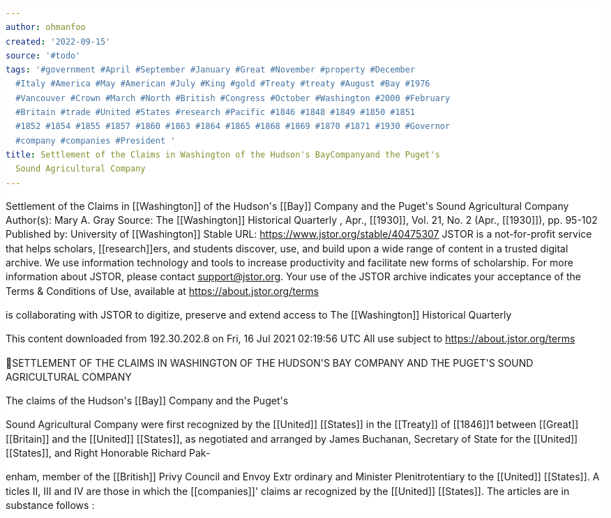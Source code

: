 ```yaml
---
author: ohmanfoo
created: '2022-09-15'
source: '#todo'
tags: '#government #April #September #January #Great #November #property #December
  #Italy #America #May #American #July #King #gold #Treaty #treaty #August #Bay #1976
  #Vancouver #Crown #March #North #British #Congress #October #Washington #2000 #February
  #Britain #trade #United #States #research #Pacific #1846 #1848 #1849 #1850 #1851
  #1852 #1854 #1855 #1857 #1860 #1863 #1864 #1865 #1868 #1869 #1870 #1871 #1930 #Governor
  #company #companies #President '
title: Settlement of the Claims in Washington of the Hudson's BayCompanyand the Puget's
  Sound Agricultural Company
---
```


Settlement of the Claims in [[Washington]] of the Hudson's [[Bay]] Company and the Puget's
Sound Agricultural Company
Author(s): Mary A. Gray
Source: The [[Washington]] Historical Quarterly , Apr., [[1930]], Vol. 21, No. 2 (Apr., [[1930]]),
pp. 95-102
Published by: University of [[Washington]]
Stable URL: https://www.jstor.org/stable/40475307
JSTOR is a not-for-profit service that helps scholars, [[research]]ers, and students discover, use, and build upon a wide
range of content in a trusted digital archive. We use information technology and tools to increase productivity and
facilitate new forms of scholarship. For more information about JSTOR, please contact support@jstor.org.
Your use of the JSTOR archive indicates your acceptance of the Terms & Conditions of Use, available at
https://about.jstor.org/terms

is collaborating with JSTOR to digitize, preserve and extend access to The [[Washington]]
Historical Quarterly

This content downloaded from
192.30.202.8 on Fri, 16 Jul 2021 02:19:56 UTC
All use subject to https://about.jstor.org/terms

SETTLEMENT OF THE CLAIMS IN WASHINGTON OF
THE HUDSON'S BAY COMPANY AND THE PUGET'S
SOUND AGRICULTURAL COMPANY

The claims of the Hudson's [[Bay]] Company and the Puget's

Sound Agricultural Company were first recognized by the [[United]]
[[States]] in the [[Treaty]] of [[1846]]1 between [[Great]] [[Britain]] and the [[United]]
[[States]], as negotiated and arranged by James Buchanan, Secretary
of State for the [[United]] [[States]], and Right Honorable Richard Pak-

enham, member of the [[British]] Privy Council and Envoy Extr
ordinary and Minister Plenitrotentiary to the [[United]] [[States]]. A
ticles II, III and IV are those in which the [[companies]]' claims ar
recognized by the [[United]] [[States]]. The articles are in substance
follows :
